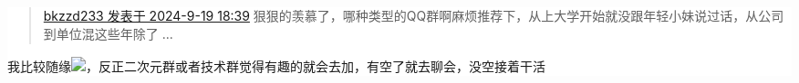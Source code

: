 <blockquote><a href="httphttps://bbs.saraba1st.com/2b/forum.php?mod=redirect&amp;goto=findpost&amp;pid=66248722&amp;ptid=2199596" target="_blank">bkzzd233 发表于 2024-9-19 18:39</a>
狠狠的羡慕了，哪种类型的QQ群啊麻烦推荐下，从上大学开始就没跟年轻小妹说过话，从公司到单位混这些年除了 ...</blockquote>
我比较随缘<img src="https://static.saraba1st.com/image/smiley/face2017/035.png" referrerpolicy="no-referrer">，反正二次元群或者技术群觉得有趣的就会去加，有空了就去聊会，没空接着干活

